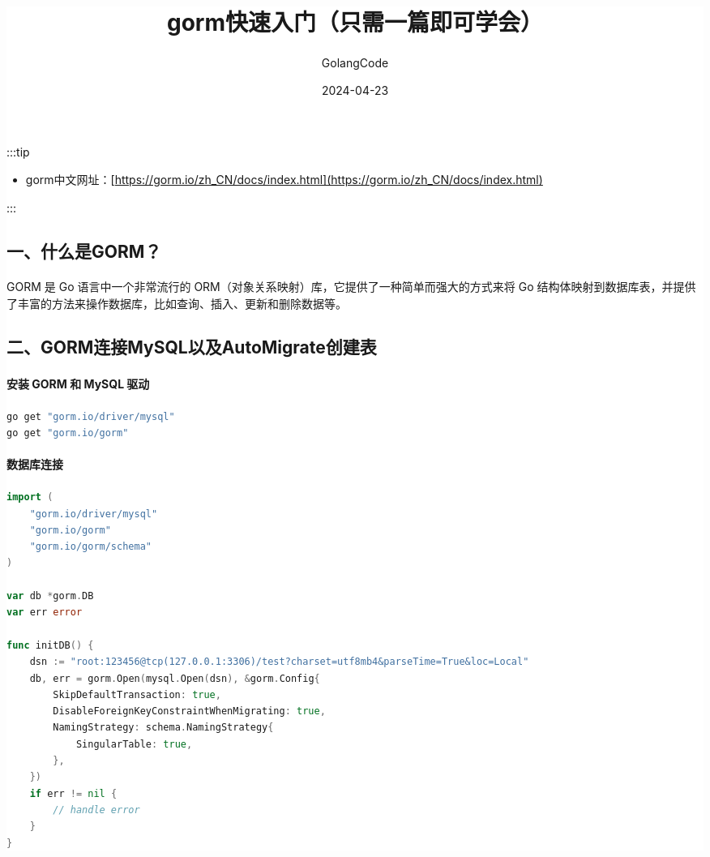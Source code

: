 ﻿---
title: gorm快速入门（只需一篇即可学会）
shortTitle: 14.Golang的orm框架-gorm
description: GORM 是 Go 语言中一个非常流行的 ORM（对象关系映射）库，它提供了一种简单而强大的方式来将 Go 结构体映射到数据库表，并提供了丰富的方法来操作数据库，比如查询、插入、更新和删除数据等。
author: GolangCode
category:
  - Go
tags:
 - Go
date: 2024-04-23
---

:::tip

- gorm中文网址：[https://gorm.io/zh_CN/docs/index.html](https://gorm.io/zh_CN/docs/index.html)



:::

## 一、什么是GORM？

GORM 是 Go 语言中一个非常流行的 ORM（对象关系映射）库，它提供了一种简单而强大的方式来将 Go 结构体映射到数据库表，并提供了丰富的方法来操作数据库，比如查询、插入、更新和删除数据等。

## 二、GORM连接MySQL以及AutoMigrate创建表

#### 安装 GORM 和 MySQL 驱动

```sh
go get "gorm.io/driver/mysql"
go get "gorm.io/gorm"
```

#### 数据库连接

```go
import (
	"gorm.io/driver/mysql"
	"gorm.io/gorm"
	"gorm.io/gorm/schema"
)

var db *gorm.DB
var err error

func initDB() {
	dsn := "root:123456@tcp(127.0.0.1:3306)/test?charset=utf8mb4&parseTime=True&loc=Local"
	db, err = gorm.Open(mysql.Open(dsn), &gorm.Config{
		SkipDefaultTransaction: true,
		DisableForeignKeyConstraintWhenMigrating: true,
		NamingStrategy: schema.NamingStrategy{
			SingularTable: true,
		},
	})
	if err != nil {
		// handle error
	}
}
```
